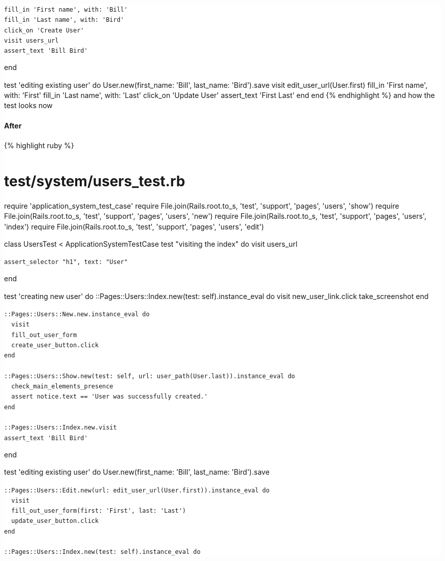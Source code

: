     fill_in 'First name', with: 'Bill'
    fill_in 'Last name', with: 'Bird'
    click_on 'Create User'
    visit users_url
    assert_text 'Bill Bird'
  end

  test 'editing existing user' do
    User.new(first_name: 'Bill', last_name: 'Bird').save
    visit edit_user_url(User.first)
    fill_in 'First name', with: 'First'
    fill_in 'Last name', with: 'Last'
    click_on 'Update User'
    assert_text 'First Last'
  end
end
{% endhighlight %}
and how the test looks now
#### After
{% highlight ruby %}
# test/system/users_test.rb
require 'application_system_test_case'
require File.join(Rails.root.to_s, 'test', 'support', 'pages', 'users', 'show')
require File.join(Rails.root.to_s, 'test', 'support', 'pages', 'users', 'new')
require File.join(Rails.root.to_s, 'test', 'support', 'pages', 'users', 'index')
require File.join(Rails.root.to_s, 'test', 'support', 'pages', 'users', 'edit')

class UsersTest < ApplicationSystemTestCase
  test "visiting the index" do
    visit users_url

    assert_selector "h1", text: "User"
  end

  test 'creating new user' do
    ::Pages::Users::Index.new(test: self).instance_eval do
      visit
      new_user_link.click
      take_screenshot
    end

    ::Pages::Users::New.new.instance_eval do
      visit
      fill_out_user_form
      create_user_button.click
    end

    ::Pages::Users::Show.new(test: self, url: user_path(User.last)).instance_eval do
      check_main_elements_presence
      assert notice.text == 'User was successfully created.'
    end

    ::Pages::Users::Index.new.visit
    assert_text 'Bill Bird'
  end

  test 'editing existing user' do
    User.new(first_name: 'Bill', last_name: 'Bird').save

    ::Pages::Users::Edit.new(url: edit_user_url(User.first)).instance_eval do
      visit
      fill_out_user_form(first: 'First', last: 'Last')
      update_user_button.click
    end

    ::Pages::Users::Index.new(test: self).instance_eval do